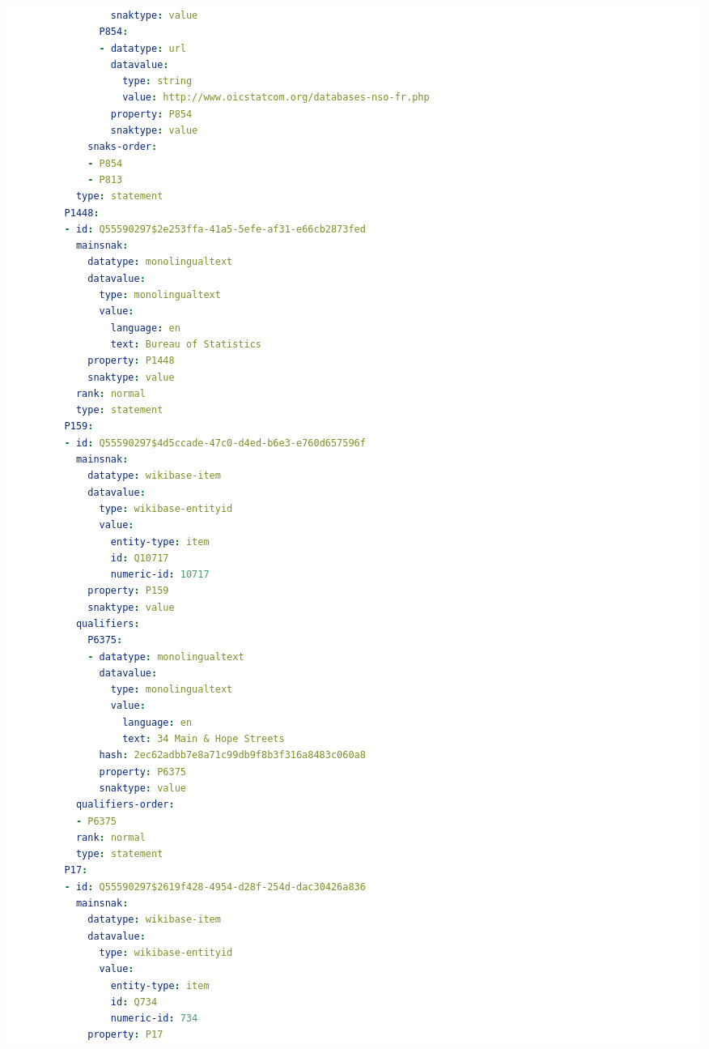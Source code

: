 ```yaml
                  snaktype: value
                P854:
                - datatype: url
                  datavalue:
                    type: string
                    value: http://www.oicstatcom.org/databases-nso-fr.php
                  property: P854
                  snaktype: value
              snaks-order:
              - P854
              - P813
            type: statement
          P1448:
          - id: Q55590297$2e253ffa-41a5-5efe-af31-e66cb2873fed
            mainsnak:
              datatype: monolingualtext
              datavalue:
                type: monolingualtext
                value:
                  language: en
                  text: Bureau of Statistics
              property: P1448
              snaktype: value
            rank: normal
            type: statement
          P159:
          - id: Q55590297$4d5ccade-47c0-d4ed-b6e3-e760d657596f
            mainsnak:
              datatype: wikibase-item
              datavalue:
                type: wikibase-entityid
                value:
                  entity-type: item
                  id: Q10717
                  numeric-id: 10717
              property: P159
              snaktype: value
            qualifiers:
              P6375:
              - datatype: monolingualtext
                datavalue:
                  type: monolingualtext
                  value:
                    language: en
                    text: 34 Main & Hope Streets
                hash: 2ec62adbb7e8a71c99db9f8b3f316a8483c060a8
                property: P6375
                snaktype: value
            qualifiers-order:
            - P6375
            rank: normal
            type: statement
          P17:
          - id: Q55590297$2619f428-4954-d28f-254d-dac30426a836
            mainsnak:
              datatype: wikibase-item
              datavalue:
                type: wikibase-entityid
                value:
                  entity-type: item
                  id: Q734
                  numeric-id: 734
              property: P17
```